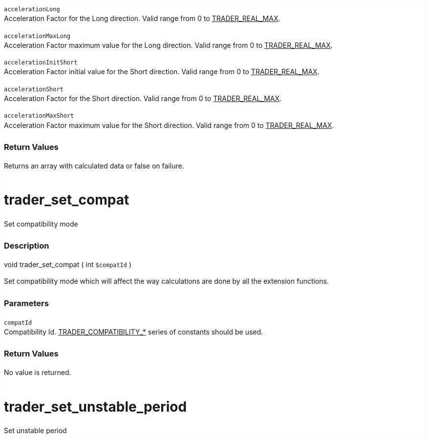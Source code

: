 `accelerationLong`  
Acceleration Factor for the Long direction. Valid range from 0 to
<a href="/trader/constants.html#" class="link">TRADER_REAL_MAX</a>.

`accelerationMaxLong`  
Acceleration Factor maximum value for the Long direction. Valid range
from 0 to
<a href="/trader/constants.html#" class="link">TRADER_REAL_MAX</a>.

`accelerationInitShort`  
Acceleration Factor initial value for the Short direction. Valid range
from 0 to
<a href="/trader/constants.html#" class="link">TRADER_REAL_MAX</a>.

`accelerationShort`  
Acceleration Factor for the Short direction. Valid range from 0 to
<a href="/trader/constants.html#" class="link">TRADER_REAL_MAX</a>.

`accelerationMaxShort`  
Acceleration Factor maximum value for the Short direction. Valid range
from 0 to
<a href="/trader/constants.html#" class="link">TRADER_REAL_MAX</a>.

### Return Values

Returns an array with calculated data or false on failure.

trader\_set\_compat
===================

Set compatibility mode

### Description

<span class="type">void</span> <span
class="methodname">trader\_set\_compat</span> ( <span
class="methodparam"><span class="type">int</span> `$compatId`</span> )

Set compatibility mode which will affect the way calculations are done
by all the extension functions.

### Parameters

`compatId`  
Compatibility Id.
<a href="/trader/constants.html" class="link">TRADER_COMPATIBILITY_*</a>
series of constants should be used.

### Return Values

No value is returned.

trader\_set\_unstable\_period
=============================

Set unstable period
